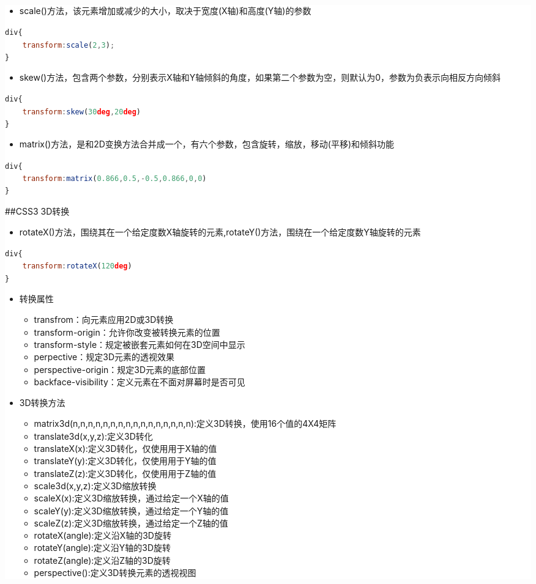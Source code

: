 * scale()方法，该元素增加或减少的大小，取决于宽度(X轴)和高度(Y轴)的参数

```js
div{
	transform:scale(2,3);
}
```

* skew()方法，包含两个参数，分别表示X轴和Y轴倾斜的角度，如果第二个参数为空，则默认为0，参数为负表示向相反方向倾斜

```js
div{
	transform:skew(30deg,20deg)
}
```

* matrix()方法，是和2D变换方法合并成一个，有六个参数，包含旋转，缩放，移动(平移)和倾斜功能

```js
div{
	transform:matrix(0.866,0.5,-0.5,0.866,0,0)
}
```

##CSS3 3D转换

* rotateX()方法，围绕其在一个给定度数X轴旋转的元素,rotateY()方法，围绕在一个给定度数Y轴旋转的元素

```js
div{
	transform:rotateX(120deg)
}
```

* 转换属性

	* transfrom：向元素应用2D或3D转换
	* transform-origin：允许你改变被转换元素的位置
	* transform-style：规定被嵌套元素如何在3D空间中显示
	* perpective：规定3D元素的透视效果
	* perspective-origin：规定3D元素的底部位置
	* backface-visibility：定义元素在不面对屏幕时是否可见

* 3D转换方法

	* matrix3d(n,n,n,n,n,n,n,n,n,n,n,n,n,n,n,n):定义3D转换，使用16个值的4X4矩阵
	* translate3d(x,y,z):定义3D转化
	* translateX(x):定义3D转化，仅使用用于X轴的值
	* translateY(y):定义3D转化，仅使用用于Y轴的值
	* translateZ(z):定义3D转化，仅使用用于Z轴的值
	* scale3d(x,y,z):定义3D缩放转换
	* scaleX(x):定义3D缩放转换，通过给定一个X轴的值
	* scaleY(y):定义3D缩放转换，通过给定一个Y轴的值
	* scaleZ(z):定义3D缩放转换，通过给定一个Z轴的值
	* rotateX(angle):定义沿X轴的3D旋转
	* rotateY(angle):定义沿Y轴的3D旋转
	* rotateZ(angle):定义沿Z轴的3D旋转
	* perspective():定义3D转换元素的透视视图
